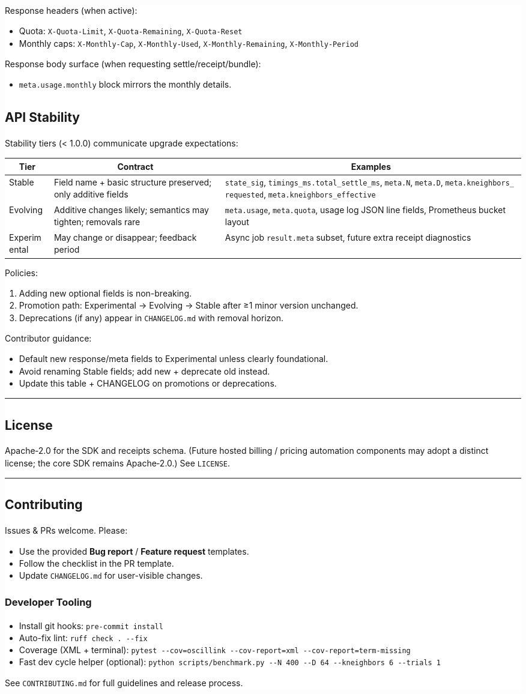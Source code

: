 Response headers (when active):
- Quota: `X-Quota-Limit`, `X-Quota-Remaining`, `X-Quota-Reset`
- Monthly caps: `X-Monthly-Cap`, `X-Monthly-Used`, `X-Monthly-Remaining`, `X-Monthly-Period`

Response body surface (when requesting settle/receipt/bundle):
- `meta.usage.monthly` block mirrors the monthly details.

## API Stability

Stability tiers (< 1.0.0) communicate upgrade expectations:

| Tier | Contract | Examples |
|------|----------|----------|
| Stable | Field name + basic structure preserved; only additive fields | `state_sig`, `timings_ms.total_settle_ms`, `meta.N`, `meta.D`, `meta.kneighbors_requested`, `meta.kneighbors_effective` |
| Evolving | Additive changes likely; semantics may tighten; removals rare | `meta.usage`, `meta.quota`, usage log JSON line fields, Prometheus bucket layout |
| Experimental | May change or disappear; feedback period | Async job `result.meta` subset, future extra receipt diagnostics |

Policies:
1. Adding new optional fields is non-breaking.
2. Promotion path: Experimental → Evolving → Stable after ≥1 minor version unchanged.
3. Deprecations (if any) appear in `CHANGELOG.md` with removal horizon.

Contributor guidance:
- Default new response/meta fields to Experimental unless clearly foundational.
- Avoid renaming Stable fields; add new + deprecate old instead.
- Update this table + CHANGELOG on promotions or deprecations.

---

## License

Apache‑2.0 for the SDK and receipts schema. (Future hosted billing / pricing automation components may adopt a distinct license; the core SDK remains Apache‑2.0.) See `LICENSE`.

---

## Contributing

Issues & PRs welcome. Please:
- Use the provided **Bug report** / **Feature request** templates.
- Follow the checklist in the PR template.
- Update `CHANGELOG.md` for user-visible changes.

### Developer Tooling
- Install git hooks: `pre-commit install`
- Auto-fix lint: `ruff check . --fix`
- Coverage (XML + terminal): `pytest --cov=oscillink --cov-report=xml --cov-report=term-missing`
- Fast dev cycle helper (optional): `python scripts/benchmark.py --N 400 --D 64 --kneighbors 6 --trials 1`

See `CONTRIBUTING.md` for full guidelines and release process.
